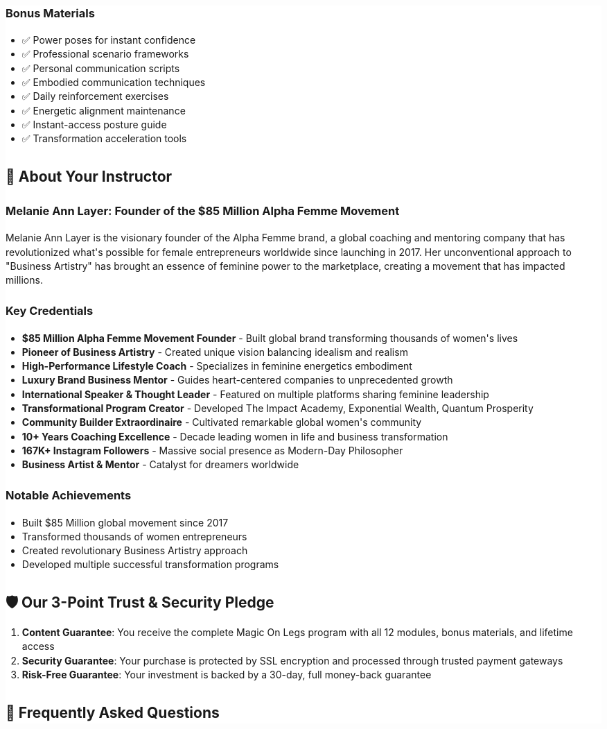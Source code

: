 ### Bonus Materials
- ✅ Power poses for instant confidence
- ✅ Professional scenario frameworks
- ✅ Personal communication scripts
- ✅ Embodied communication techniques
- ✅ Daily reinforcement exercises
- ✅ Energetic alignment maintenance
- ✅ Instant-access posture guide
- ✅ Transformation acceleration tools

## 👤 About Your Instructor

### Melanie Ann Layer: Founder of the $85 Million Alpha Femme Movement

Melanie Ann Layer is the visionary founder of the Alpha Femme brand, a global coaching and mentoring company that has revolutionized what's possible for female entrepreneurs worldwide since launching in 2017. Her unconventional approach to "Business Artistry" has brought an essence of feminine power to the marketplace, creating a movement that has impacted millions.

### Key Credentials
- **$85 Million Alpha Femme Movement Founder** - Built global brand transforming thousands of women's lives
- **Pioneer of Business Artistry** - Created unique vision balancing idealism and realism
- **High-Performance Lifestyle Coach** - Specializes in feminine energetics embodiment
- **Luxury Brand Business Mentor** - Guides heart-centered companies to unprecedented growth
- **International Speaker & Thought Leader** - Featured on multiple platforms sharing feminine leadership
- **Transformational Program Creator** - Developed The Impact Academy, Exponential Wealth, Quantum Prosperity
- **Community Builder Extraordinaire** - Cultivated remarkable global women's community
- **10+ Years Coaching Excellence** - Decade leading women in life and business transformation
- **167K+ Instagram Followers** - Massive social presence as Modern-Day Philosopher
- **Business Artist & Mentor** - Catalyst for dreamers worldwide

### Notable Achievements
- Built $85 Million global movement since 2017
- Transformed thousands of women entrepreneurs
- Created revolutionary Business Artistry approach
- Developed multiple successful transformation programs

## 🛡️ Our 3-Point Trust & Security Pledge

1. **Content Guarantee**: You receive the complete Magic On Legs program with all 12 modules, bonus materials, and lifetime access
2. **Security Guarantee**: Your purchase is protected by SSL encryption and processed through trusted payment gateways
3. **Risk-Free Guarantee**: Your investment is backed by a 30-day, full money-back guarantee

## 🙋 Frequently Asked Questions

